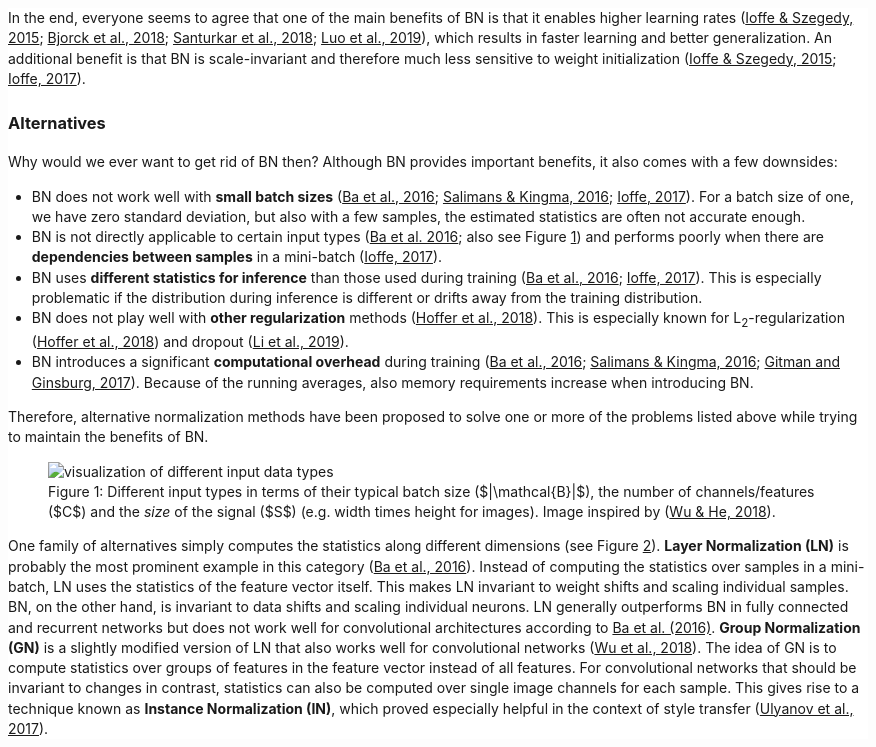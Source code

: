 In the end, everyone seems to agree that one of the main benefits of BN is that it enables higher learning rates ([Ioffe & Szegedy, 2015](#ioffe15batchnorm); [Bjorck et al., 2018](#bjorck18understanding); [Santurkar et al., 2018](#santurkar18how); [Luo et al., 2019](#luo19towards)), which results in faster learning and better generalization.
An additional benefit is that BN is scale-invariant and therefore much less sensitive to weight initialization ([Ioffe & Szegedy, 2015](#ioffe15batchnorm); [Ioffe, 2017](#ioffe17batchrenorm)).

### Alternatives

Why would we ever want to get rid of BN then?
Although BN provides important benefits, it also comes with a few downsides:

 - BN does not work well with **small batch sizes** ([Ba et al., 2016](#ba16layernorm); [Salimans & Kingma, 2016](#salimans16weightnorm); [Ioffe, 2017](#ioffe17batchrenorm)).
   For a batch size of one, we have zero standard deviation, but also with a few samples, the estimated statistics are often not accurate enough.
 - BN is not directly applicable to certain input types ([Ba et al. 2016](#ba16layernorm); also see Figure&nbsp;[1](#fig_dims)) and performs poorly when there are **dependencies between samples** in a mini-batch ([Ioffe, 2017](#ioffe17batchrenorm)).
 - BN uses **different statistics for inference** than those used during training ([Ba et al., 2016](#ba16layernorm); [Ioffe, 2017](#ioffe17batchrenorm)).
   This is especially problematic if the distribution during inference is different or drifts away from the training distribution.
 - BN does not play well with **other regularization** methods ([Hoffer et al., 2018](#hoffer18norm)).
   This is especially known for $\mathrm{L}_2$-regularization ([Hoffer et al., 2018](#hoffer18norm)) and dropout ([Li et al., 2019](#li19understanding)).
 - BN introduces a significant **computational overhead** during training ([Ba et al., 2016](#ba16layernorm); [Salimans & Kingma, 2016](#salimans16weightnorm); [Gitman and Ginsburg, 2017](#gitman17comparison)).
   Because of the running averages, also memory requirements increase when introducing BN.

Therefore, alternative normalization methods have been proposed to solve one or more of the problems listed above while trying to maintain the benefits of BN.

<figure id="fig_dims">
    <img src="{{ site.url }}/public/images/2021-12-01-unnormalized-resnets/data_dimensions.svg" alt="visualization of different input data types">
    <figcaption>
        Figure&nbsp;1: Different input types in terms of their typical 
        batch size ($|\mathcal{B}|$), the number of channels/features ($C$) and the <em>size</em> of the signal ($S$) (e.g. width times height for images).
        Image inspired by (<a href="#wu18groupnorm">Wu & He, 2018</a>).
    </figcaption>
</figure>

One family of alternatives simply computes the statistics along different dimensions (see Figure&nbsp;[2](#fig_norm)).
**Layer Normalization (LN)** is probably the most prominent example in this category ([Ba et al., 2016](#ba16layernorm)).
Instead of computing the statistics over samples in a mini-batch, LN uses the statistics of the feature vector itself.
This makes LN invariant to weight shifts and scaling individual samples.
BN, on the other hand, is invariant to data shifts and scaling individual neurons.
LN generally outperforms BN in fully connected and recurrent networks but does not work well for convolutional architectures according to [Ba et al. (2016)](#ba16layernorm).
**Group Normalization (GN)** is a slightly modified version of LN that also works well for convolutional networks ([Wu et al., 2018](#wu18groupnorm)).
The idea of GN is to compute statistics over groups of features in the feature vector instead of all features.
For convolutional networks that should be invariant to changes in contrast, statistics can also be computed over single image channels for each sample.
This gives rise to a technique known as **Instance Normalization (IN)**, which proved especially helpful in the context of style transfer ([Ulyanov et al., 2017](#ulyanov17improved)).
